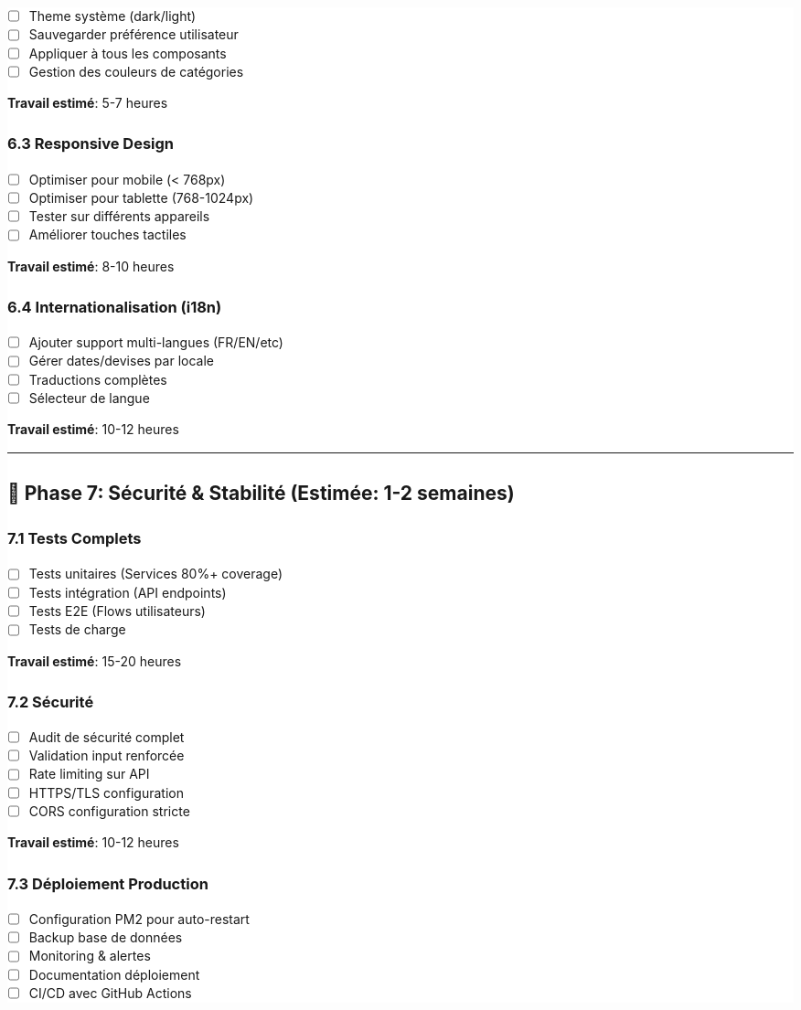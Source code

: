 - [ ] Theme système (dark/light)
- [ ] Sauvegarder préférence utilisateur
- [ ] Appliquer à tous les composants
- [ ] Gestion des couleurs de catégories

**Travail estimé**: 5-7 heures

### 6.3 Responsive Design

- [ ] Optimiser pour mobile (< 768px)
- [ ] Optimiser pour tablette (768-1024px)
- [ ] Tester sur différents appareils
- [ ] Améliorer touches tactiles

**Travail estimé**: 8-10 heures

### 6.4 Internationalisation (i18n)

- [ ] Ajouter support multi-langues (FR/EN/etc)
- [ ] Gérer dates/devises par locale
- [ ] Traductions complètes
- [ ] Sélecteur de langue

**Travail estimé**: 10-12 heures

---

## 🎯 Phase 7: Sécurité & Stabilité (Estimée: 1-2 semaines)

### 7.1 Tests Complets

- [ ] Tests unitaires (Services 80%+ coverage)
- [ ] Tests intégration (API endpoints)
- [ ] Tests E2E (Flows utilisateurs)
- [ ] Tests de charge

**Travail estimé**: 15-20 heures

### 7.2 Sécurité

- [ ] Audit de sécurité complet
- [ ] Validation input renforcée
- [ ] Rate limiting sur API
- [ ] HTTPS/TLS configuration
- [ ] CORS configuration stricte

**Travail estimé**: 10-12 heures

### 7.3 Déploiement Production

- [ ] Configuration PM2 pour auto-restart
- [ ] Backup base de données
- [ ] Monitoring & alertes
- [ ] Documentation déploiement
- [ ] CI/CD avec GitHub Actions
